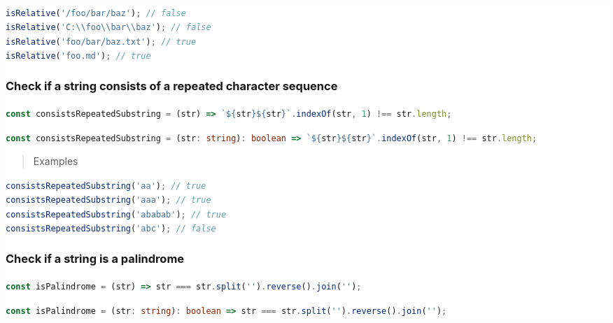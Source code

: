 ```ts
isRelative('/foo/bar/baz'); // false
isRelative('C:\\foo\\bar\\baz'); // false
isRelative('foo/bar/baz.txt'); // true
isRelative('foo.md'); // true
```

### Check if a string consists of a repeated character sequence

<div>

<div title="js">

```js
const consistsRepeatedSubstring = (str) => `${str}${str}`.indexOf(str, 1) !== str.length;
```

</div>

<div title="ts">

```ts
const consistsRepeatedSubstring = (str: string): boolean => `${str}${str}`.indexOf(str, 1) !== str.length;
```

</div>

</div>

> Examples

```ts
consistsRepeatedSubstring('aa'); // true
consistsRepeatedSubstring('aaa'); // true
consistsRepeatedSubstring('ababab'); // true
consistsRepeatedSubstring('abc'); // false
```

### Check if a string is a palindrome

<div>

<div title="js">

```js
const isPalindrome = (str) => str === str.split('').reverse().join('');
```

</div>

<div title="ts">

```ts
const isPalindrome = (str: string): boolean => str === str.split('').reverse().join('');
```

</div>

</div>
